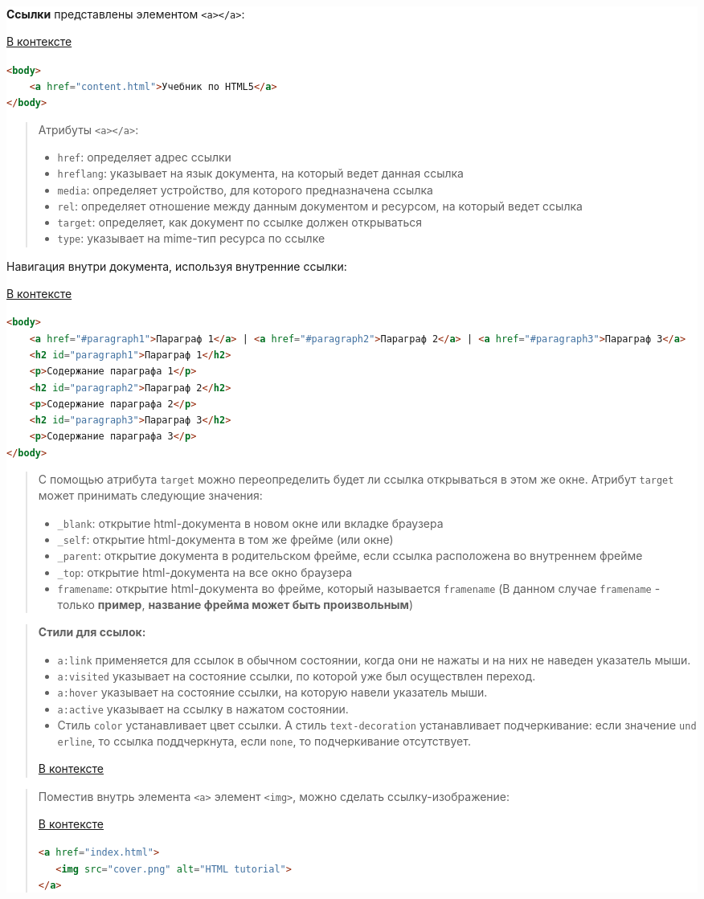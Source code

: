 #

**Ссылки** представлены элементом `<a></a>`:

[В контексте](./src/link_simple.html)
```html
<body>
    <a href="content.html">Учебник по HTML5</a>
</body>
```
> Атрибуты `<a></a>`:
> - `href`: определяет адрес ссылки
> - `hreflang`: указывает на язык документа, на который ведет данная ссылка
> - `media`: определяет устройство, для которого предназначена ссылка
> - `rel`: определяет отношение между данным документом и ресурсом, на который ведет ссылка
> - `target`: определяет, как документ по ссылке должен открываться
> - `type`: указывает на mime-тип ресурса по ссылке

Навигация внутри документа, используя внутренние ссылки:

[В контексте](./src/link_advanced.html)
```html
<body>
    <a href="#paragraph1">Параграф 1</a> | <a href="#paragraph2">Параграф 2</a> | <a href="#paragraph3">Параграф 3</a>
    <h2 id="paragraph1">Параграф 1</h2>
    <p>Содержание параграфа 1</p>
    <h2 id="paragraph2">Параграф 2</h2>
    <p>Содержание параграфа 2</p>
    <h2 id="paragraph3">Параграф 3</h2>
    <p>Содержание параграфа 3</p>
</body>
```
> С помощью атрибута `target` можно переопределить будет ли ссылка открываться в этом же окне. Атрибут `target` может принимать следующие значения:
> - `_blank`: открытие html-документа в новом окне или вкладке браузера
> - `_self`: открытие html-документа в том же фрейме (или окне)
> - `_parent`: открытие документа в родительском фрейме, если ссылка расположена во внутреннем фрейме
> - `_top`: открытие html-документа на все окно браузера
> - `framename`: открытие html-документа во фрейме, который называется `framename` (В данном случае `framename` - только **пример**, **название фрейма может быть произвольным**)

> **Стили для ссылок:**
> - `a:link` применяется для ссылок в обычном состоянии, когда они не нажаты и на них не наведен указатель мыши.
> - `a:visited` указывает на состояние ссылки, по которой уже был осуществлен переход.
> - `a:hover` указывает на состояние ссылки, на которую навели указатель мыши.
> - `a:active` указывает на ссылку в нажатом состоянии.
> - Стиль `color` устанавливает цвет ссылки. А стиль `text-decoration` устанавливает подчеркивание: если значение `underline`, то ссылка поддчеркнута, если `none`, то подчеркивание отсутствует.
> 
> [В контексте](./src/link_colored.html)

> Поместив внутрь элемента `<a>` элемент `<img>`, можно сделать ссылку-изображение:
>
> [В контексте](./src/link_image.html)
> ```html
> <a href="index.html">
>    <img src="cover.png" alt="HTML tutorial">
> </a>
> ```
